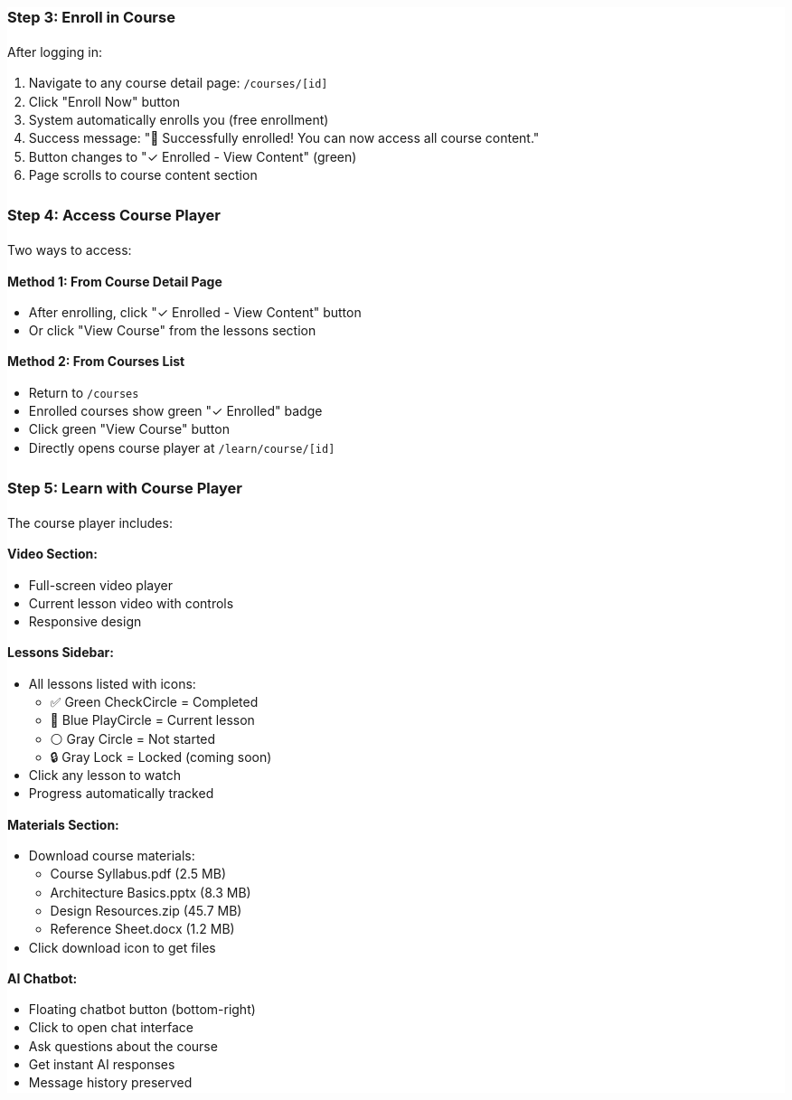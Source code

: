 ### Step 3: Enroll in Course
After logging in:
1. Navigate to any course detail page: `/courses/[id]`
2. Click "Enroll Now" button
3. System automatically enrolls you (free enrollment)
4. Success message: "🎉 Successfully enrolled! You can now access all course content."
5. Button changes to "✓ Enrolled - View Content" (green)
6. Page scrolls to course content section

### Step 4: Access Course Player
Two ways to access:

**Method 1: From Course Detail Page**
- After enrolling, click "✓ Enrolled - View Content" button
- Or click "View Course" from the lessons section

**Method 2: From Courses List**
- Return to `/courses`
- Enrolled courses show green "✓ Enrolled" badge
- Click green "View Course" button
- Directly opens course player at `/learn/course/[id]`

### Step 5: Learn with Course Player
The course player includes:

**Video Section:**
- Full-screen video player
- Current lesson video with controls
- Responsive design

**Lessons Sidebar:**
- All lessons listed with icons:
  - ✅ Green CheckCircle = Completed
  - 🔵 Blue PlayCircle = Current lesson
  - ⚪ Gray Circle = Not started
  - 🔒 Gray Lock = Locked (coming soon)
- Click any lesson to watch
- Progress automatically tracked

**Materials Section:**
- Download course materials:
  - Course Syllabus.pdf (2.5 MB)
  - Architecture Basics.pptx (8.3 MB)
  - Design Resources.zip (45.7 MB)
  - Reference Sheet.docx (1.2 MB)
- Click download icon to get files

**AI Chatbot:**
- Floating chatbot button (bottom-right)
- Click to open chat interface
- Ask questions about the course
- Get instant AI responses
- Message history preserved
